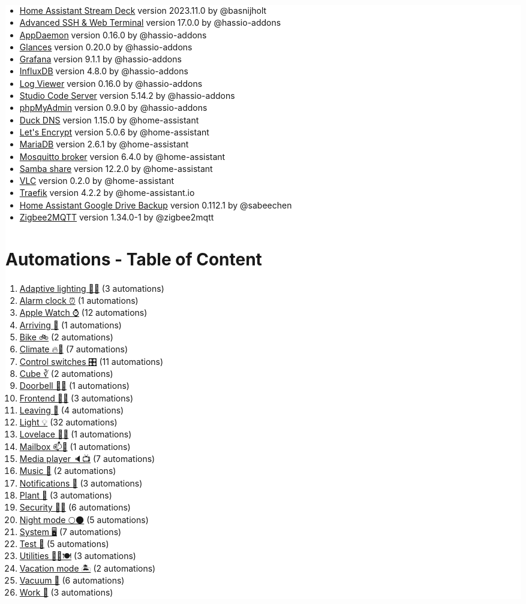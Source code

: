 
- [Home Assistant Stream Deck](https://github.com/basnijholt/home-assistant-streamdeck-yaml-addon) version 2023.11.0 by @basnijholt
- [Advanced SSH & Web Terminal](https://github.com/hassio-addons/addon-ssh) version 17.0.0 by @hassio-addons
- [AppDaemon](https://github.com/hassio-addons/addon-appdaemon) version 0.16.0 by @hassio-addons
- [Glances](https://github.com/hassio-addons/addon-glances) version 0.20.0 by @hassio-addons
- [Grafana](https://github.com/hassio-addons/addon-grafana) version 9.1.1 by @hassio-addons
- [InfluxDB](https://github.com/hassio-addons/addon-influxdb) version 4.8.0 by @hassio-addons
- [Log Viewer](https://github.com/hassio-addons/addon-log-viewer) version 0.16.0 by @hassio-addons
- [Studio Code Server](https://github.com/hassio-addons/addon-vscode) version 5.14.2 by @hassio-addons
- [phpMyAdmin](https://github.com/hassio-addons/addon-phpmyadmin) version 0.9.0 by @hassio-addons
- [Duck DNS](https://github.com/home-assistant/addons/tree/master/duckdns) version 1.15.0 by @home-assistant
- [Let's Encrypt](https://github.com/home-assistant/addons/tree/master/letsencrypt) version 5.0.6 by @home-assistant
- [MariaDB](https://github.com/home-assistant/addons/tree/master/mariadb) version 2.6.1 by @home-assistant
- [Mosquitto broker](https://github.com/home-assistant/addons/tree/master/mosquitto) version 6.4.0 by @home-assistant
- [Samba share](https://github.com/home-assistant/addons/tree/master/samba) version 12.2.0 by @home-assistant
- [VLC](https://github.com/home-assistant/addons/tree/master/vlc) version 0.2.0 by @home-assistant
- [Traefik](https://alxx.nl/home-assistant-addons/tree/master/traefik) version 4.2.2 by @home-assistant.io
- [Home Assistant Google Drive Backup](https://github.com/sabeechen/hassio-google-drive-backup) version 0.112.1 by @sabeechen
- [Zigbee2MQTT](https://github.com/zigbee2mqtt/hassio-zigbee2mqtt/tree/master/zigbee2mqtt) version 1.34.0-1 by @zigbee2mqtt




# Automations - Table of Content
1. [Adaptive lighting 🌄🌇](#adaptive-lighting-) (3 automations)
1. [Alarm clock ⏰](#alarm-clock-) (1 automations)
1. [Apple Watch ⌚](#apple-watch-) (12 automations)
1. [Arriving 👞](#arriving-) (1 automations)
1. [Bike 🚲](#bike-) (2 automations)
1. [Climate 🔥🥶](#climate-) (7 automations)
1. [Control switches 🎛](#control-switches-) (11 automations)
1. [Cube ∛](#cube-) (2 automations)
1. [Doorbell 🚪🔔](#doorbell-) (1 automations)
1. [Frontend 👨‍💻](#frontend-) (3 automations)
1. [Leaving 👞](#leaving-) (4 automations)
1. [Light 💡](#light-) (32 automations)
1. [Lovelace 👨‍💻](#lovelace-) (1 automations)
1. [Mailbox 📫📣](#mailbox-) (1 automations)
1. [Media player 🔈📺](#media-player-) (7 automations)
1. [Music 🎵](#music-) (2 automations)
1. [Notifications 🔔](#notifications-) (3 automations)
1. [Plant 🌱](#plant-) (3 automations)
1. [Security 👮🚨](#security-) (6 automations)
1. [Night mode 🌕🌑](#night-mode-) (5 automations)
1. [System 🖥](#system-) (7 automations)
1. [Test 🧪](#test-) (5 automations)
1. [Utilities 🧺👚🍽](#utilities-) (3 automations)
1. [Vacation mode 🏝](#vacation-mode-) (2 automations)
1. [Vacuum 🧹](#vacuum-) (6 automations)
1. [Work 💼](#work-) (3 automations)
